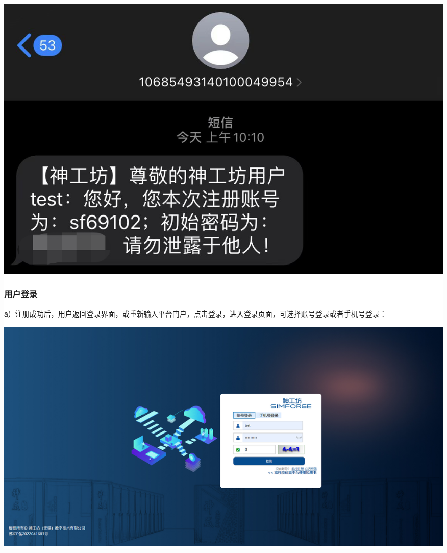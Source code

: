 ![](figs/register-finished.png)

### 用户登录

a）注册成功后，用户返回登录界面，或重新输入平台门户，点击登录，进入登录页面，可选择账号登录或者手机号登录：

![](figs/login.png)
